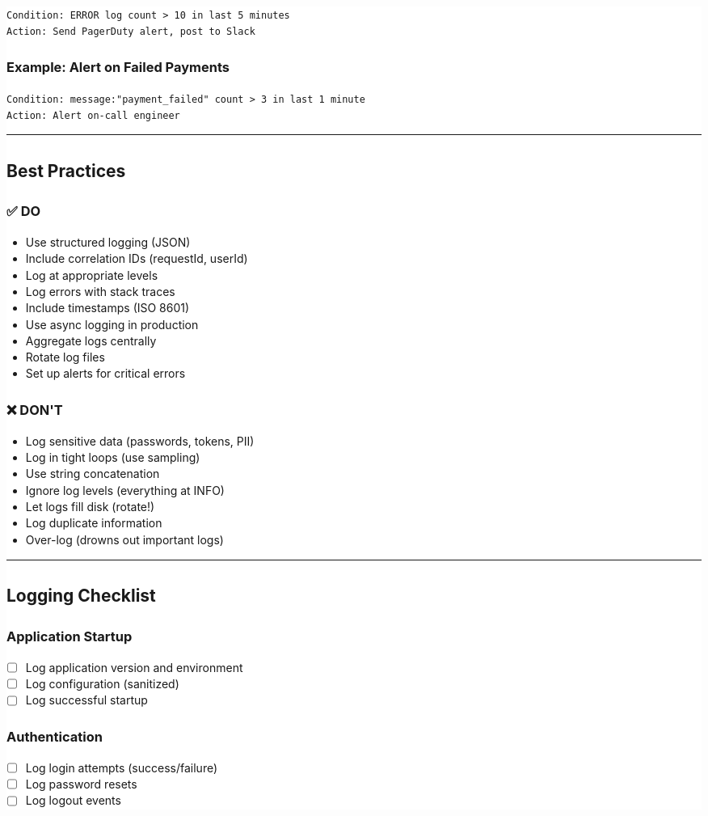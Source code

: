 ```
Condition: ERROR log count > 10 in last 5 minutes
Action: Send PagerDuty alert, post to Slack
```

### Example: Alert on Failed Payments

```
Condition: message:"payment_failed" count > 3 in last 1 minute
Action: Alert on-call engineer
```

---

## Best Practices

### ✅ DO

- Use structured logging (JSON)
- Include correlation IDs (requestId, userId)
- Log at appropriate levels
- Log errors with stack traces
- Include timestamps (ISO 8601)
- Use async logging in production
- Aggregate logs centrally
- Rotate log files
- Set up alerts for critical errors

### ❌ DON'T

- Log sensitive data (passwords, tokens, PII)
- Log in tight loops (use sampling)
- Use string concatenation
- Ignore log levels (everything at INFO)
- Let logs fill disk (rotate!)
- Log duplicate information
- Over-log (drowns out important logs)

---

## Logging Checklist

### Application Startup
- [ ] Log application version and environment
- [ ] Log configuration (sanitized)
- [ ] Log successful startup

### Authentication
- [ ] Log login attempts (success/failure)
- [ ] Log password resets
- [ ] Log logout events
